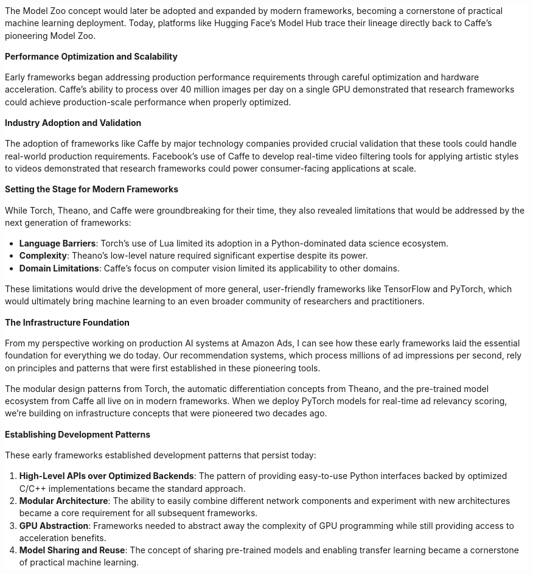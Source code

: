 The Model Zoo concept would later be adopted and expanded by modern frameworks, becoming a cornerstone of practical machine learning deployment. Today, platforms like Hugging Face’s Model Hub trace their lineage directly back to Caffe’s pioneering Model Zoo.

**Performance Optimization and Scalability**

Early frameworks began addressing production performance requirements through careful optimization and hardware acceleration. Caffe’s ability to process over 40 million images per day on a single GPU demonstrated that research frameworks could achieve production-scale performance when properly optimized.

**Industry Adoption and Validation**

The adoption of frameworks like Caffe by major technology companies provided crucial validation that these tools could handle real-world production requirements. Facebook’s use of Caffe to develop real-time video filtering tools for applying artistic styles to videos demonstrated that research frameworks could power consumer-facing applications at scale.

**Setting the Stage for Modern Frameworks**

While Torch, Theano, and Caffe were groundbreaking for their time, they also revealed limitations that would be addressed by the next generation of frameworks:

- **Language Barriers**: Torch’s use of Lua limited its adoption in a Python-dominated data science ecosystem.
- **Complexity**: Theano’s low-level nature required significant expertise despite its power.
- **Domain Limitations**: Caffe’s focus on computer vision limited its applicability to other domains.

These limitations would drive the development of more general, user-friendly frameworks like TensorFlow and PyTorch, which would ultimately bring machine learning to an even broader community of researchers and practitioners.

**The Infrastructure Foundation**

From my perspective working on production AI systems at Amazon Ads, I can see how these early frameworks laid the essential foundation for everything we do today. Our recommendation systems, which process millions of ad impressions per second, rely on principles and patterns that were first established in these pioneering tools.

The modular design patterns from Torch, the automatic differentiation concepts from Theano, and the pre-trained model ecosystem from Caffe all live on in modern frameworks. When we deploy PyTorch models for real-time ad relevancy scoring, we’re building on infrastructure concepts that were pioneered two decades ago.

**Establishing Development Patterns**

These early frameworks established development patterns that persist today:

1. **High-Level APIs over Optimized Backends**: The pattern of providing easy-to-use Python interfaces backed by optimized C/C++ implementations became the standard approach.
1. **Modular Architecture**: The ability to easily combine different network components and experiment with new architectures became a core requirement for all subsequent frameworks.
1. **GPU Abstraction**: Frameworks needed to abstract away the complexity of GPU programming while still providing access to acceleration benefits.
1. **Model Sharing and Reuse**: The concept of sharing pre-trained models and enabling transfer learning became a cornerstone of practical machine learning.
